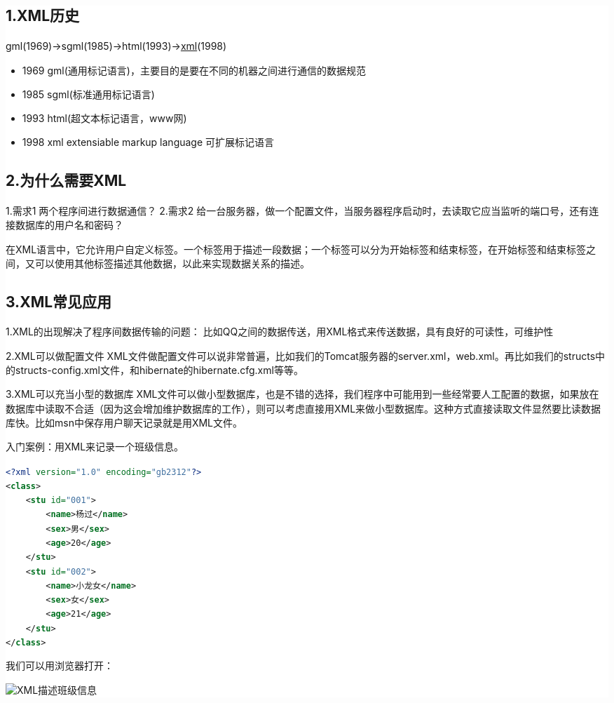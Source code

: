 ## **1.XML历史**

gml(1969)->sgml(1985)->html(1993)->[xml](https://so.csdn.net/so/search?q=xml&spm=1001.2101.3001.7020)(1998)

- 1969 gml(通用标记语言)，主要目的是要在不同的机器之间进行通信的数据规范
- 1985 sgml(标准通用标记语言)
- 1993 html(超文本标记语言，www网)

- 1998 xml extensiable markup language 可扩展标记语言

## **2.为什么需要XML**

1.需求1 
	两个程序间进行数据通信？
2.需求2 
	给一台服务器，做一个配置文件，当服务器程序启动时，去读取它应当监听的端口号，还有连接数据库的用户名和密码？

在XML语言中，它允许用户自定义标签。一个标签用于描述一段数据；一个标签可以分为开始标签和结束标签，在开始标签和结束标签之间，又可以使用其他标签描述其他数据，以此来实现数据关系的描述。

## **3.XML常见应用**

1.XML的出现解决了程序间数据传输的问题： 
	比如QQ之间的数据传送，用XML格式来传送数据，具有良好的可读性，可维护性

2.XML可以做配置文件 
	XML文件做配置文件可以说非常普遍，比如我们的Tomcat服务器的server.xml，web.xml。再比如我们的structs中的structs-config.xml文件，和hibernate的hibernate.cfg.xml等等。

3.XML可以充当小型的数据库 
	XML文件可以做小型数据库，也是不错的选择，我们程序中可能用到一些经常要人工配置的数据，如果放在数据库中读取不合适（因为这会增加维护数据库的工作），则可以考虑直接用XML来做小型数据库。这种方式直接读取文件显然要比读数据库快。比如msn中保存用户聊天记录就是用XML文件。

入门案例：用XML来记录一个班级信息。

```xml
<?xml version="1.0" encoding="gb2312"?>
<class>
    <stu id="001">
        <name>杨过</name> 
        <sex>男</sex>
        <age>20</age>
    </stu>  
    <stu id="002">
        <name>小龙女</name>    
        <sex>女</sex>
        <age>21</age>
    </stu>
</class>
```

我们可以用浏览器打开：

![XML描述班级信息](https://raw.githubusercontent.com/ximingx/Figurebed/master/img/202203281541568.png)
